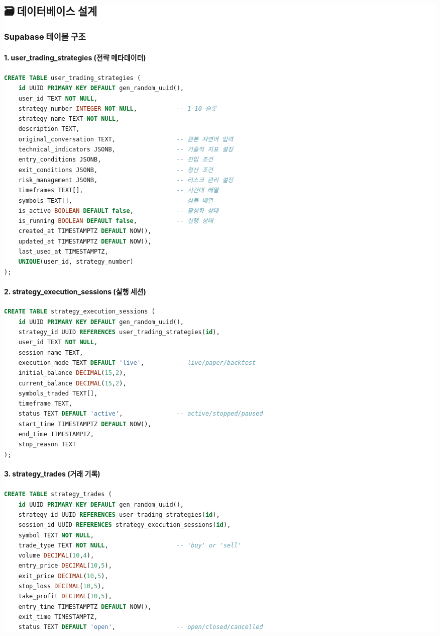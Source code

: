 ## 🗃️ 데이터베이스 설계

### Supabase 테이블 구조

#### 1. user_trading_strategies (전략 메타데이터)
```sql
CREATE TABLE user_trading_strategies (
    id UUID PRIMARY KEY DEFAULT gen_random_uuid(),
    user_id TEXT NOT NULL,
    strategy_number INTEGER NOT NULL,           -- 1-10 슬롯
    strategy_name TEXT NOT NULL,
    description TEXT,
    original_conversation TEXT,                 -- 원본 자연어 입력
    technical_indicators JSONB,                 -- 기술적 지표 설정
    entry_conditions JSONB,                     -- 진입 조건
    exit_conditions JSONB,                      -- 청산 조건
    risk_management JSONB,                      -- 리스크 관리 설정
    timeframes TEXT[],                          -- 시간대 배열
    symbols TEXT[],                             -- 심볼 배열
    is_active BOOLEAN DEFAULT false,            -- 활성화 상태
    is_running BOOLEAN DEFAULT false,           -- 실행 상태
    created_at TIMESTAMPTZ DEFAULT NOW(),
    updated_at TIMESTAMPTZ DEFAULT NOW(),
    last_used_at TIMESTAMPTZ,
    UNIQUE(user_id, strategy_number)
);
```

#### 2. strategy_execution_sessions (실행 세션)
```sql
CREATE TABLE strategy_execution_sessions (
    id UUID PRIMARY KEY DEFAULT gen_random_uuid(),
    strategy_id UUID REFERENCES user_trading_strategies(id),
    user_id TEXT NOT NULL,
    session_name TEXT,
    execution_mode TEXT DEFAULT 'live',         -- live/paper/backtest
    initial_balance DECIMAL(15,2),
    current_balance DECIMAL(15,2),
    symbols_traded TEXT[],
    timeframe TEXT,
    status TEXT DEFAULT 'active',               -- active/stopped/paused
    start_time TIMESTAMPTZ DEFAULT NOW(),
    end_time TIMESTAMPTZ,
    stop_reason TEXT
);
```

#### 3. strategy_trades (거래 기록)
```sql
CREATE TABLE strategy_trades (
    id UUID PRIMARY KEY DEFAULT gen_random_uuid(),
    strategy_id UUID REFERENCES user_trading_strategies(id),
    session_id UUID REFERENCES strategy_execution_sessions(id),
    symbol TEXT NOT NULL,
    trade_type TEXT NOT NULL,                   -- 'buy' or 'sell'
    volume DECIMAL(10,4),
    entry_price DECIMAL(10,5),
    exit_price DECIMAL(10,5),
    stop_loss DECIMAL(10,5),
    take_profit DECIMAL(10,5),
    entry_time TIMESTAMPTZ DEFAULT NOW(),
    exit_time TIMESTAMPTZ,
    status TEXT DEFAULT 'open',                 -- open/closed/cancelled
```